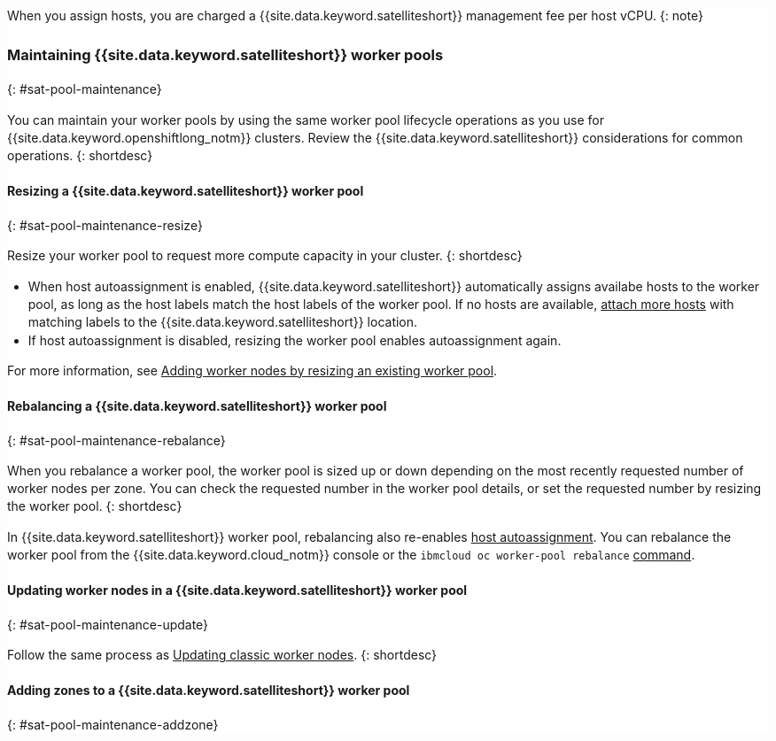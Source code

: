 When you assign hosts, you are charged a {{site.data.keyword.satelliteshort}} management fee per host vCPU.
{: note} 

### Maintaining {{site.data.keyword.satelliteshort}} worker pools
{: #sat-pool-maintenance}

You can maintain your worker pools by using the same worker pool lifecycle operations as you use for {{site.data.keyword.openshiftlong_notm}} clusters. Review the {{site.data.keyword.satelliteshort}} considerations for common operations.
{: shortdesc}

#### Resizing a {{site.data.keyword.satelliteshort}} worker pool
{: #sat-pool-maintenance-resize}

Resize your worker pool to request more compute capacity in your cluster.
{: shortdesc}

* When host autoassignment is enabled, {{site.data.keyword.satelliteshort}} automatically assigns availabe hosts to the worker pool, as long as the host labels match the host labels of the worker pool. If no hosts are available, [attach more hosts](/docs/satellite?topic=satellite-hosts#attach-hosts) with matching labels to the {{site.data.keyword.satelliteshort}} location.
* If host autoassignment is disabled, resizing the worker pool enables autoassignment again.

For more information, see [Adding worker nodes by resizing an existing worker pool](/docs/openshift?topic=openshift-add_workers#resize_pool).

#### Rebalancing a {{site.data.keyword.satelliteshort}} worker pool
{: #sat-pool-maintenance-rebalance}

When you rebalance a worker pool, the worker pool is sized up or down depending on the most recently requested number of worker nodes per zone. You can check the requested number in the worker pool details, or set the requested number by resizing the worker pool.
{: shortdesc}

In {{site.data.keyword.satelliteshort}} worker pool, rebalancing also re-enables [host autoassignment](/docs/satellite?topic=satellite-hosts#host-autoassign-ov). You can rebalance the worker pool from the {{site.data.keyword.cloud_notm}} console or the `ibmcloud oc worker-pool rebalance` [command](/docs/openshift?topic=openshift-kubernetes-service-cli#cs_rebalance).

#### Updating worker nodes in a {{site.data.keyword.satelliteshort}} worker pool
{: #sat-pool-maintenance-update}

Follow the same process as [Updating classic worker nodes](/docs/openshift?topic=openshift-update#worker_node).
{: shortdesc}

#### Adding zones to a {{site.data.keyword.satelliteshort}} worker pool
{: #sat-pool-maintenance-addzone}
